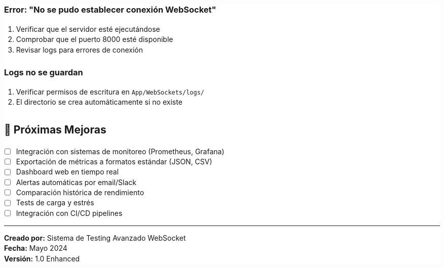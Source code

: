 ### Error: "No se pudo establecer conexión WebSocket"
1. Verificar que el servidor esté ejecutándose
2. Comprobar que el puerto 8000 esté disponible
3. Revisar logs para errores de conexión

### Logs no se guardan
1. Verificar permisos de escritura en `App/WebSockets/logs/`
2. El directorio se crea automáticamente si no existe

## 📝 Próximas Mejoras

- [ ] Integración con sistemas de monitoreo (Prometheus, Grafana)
- [ ] Exportación de métricas a formatos estándar (JSON, CSV)
- [ ] Dashboard web en tiempo real
- [ ] Alertas automáticas por email/Slack
- [ ] Comparación histórica de rendimiento
- [ ] Tests de carga y estrés
- [ ] Integración con CI/CD pipelines

---

**Creado por:** Sistema de Testing Avanzado WebSocket  
**Fecha:** Mayo 2024  
**Versión:** 1.0 Enhanced
